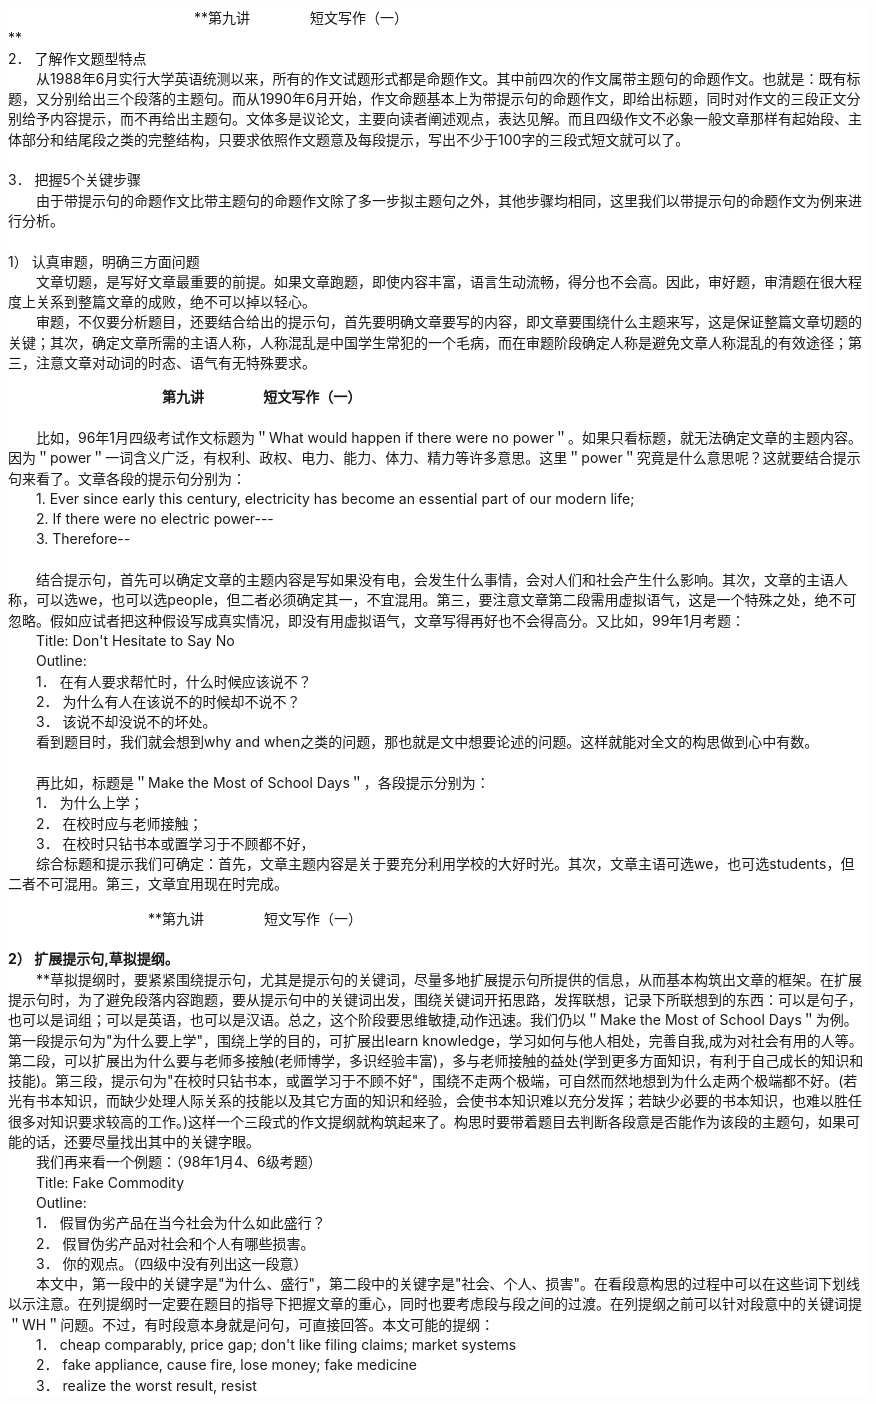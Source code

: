 　　　　　　　　　　　　　 **第九讲 　　　　短文写作（一）\
**\
2． 了解作文题型特点\
　　从1988年6月实行大学英语统测以来，所有的作文试题形式都是命题作文。其中前四次的作文属带主题句的命题作文。也就是：既有标题，又分别给出三个段落的主题句。而从1990年6月开始，作文命题基本上为带提示句的命题作文，即给出标题，同时对作文的三段正文分别给予内容提示，而不再给出主题句。文体多是议论文，主要向读者阐述观点，表达见解。而且四级作文不必象一般文章那样有起始段、主体部分和结尾段之类的完整结构，只要求依照作文题意及每段提示，写出不少于100字的三段式短文就可以了。\
\
3． 把握5个关键步骤\
　　由于带提示句的命题作文比带主题句的命题作文除了多一步拟主题句之外，其他步骤均相同，这里我们以带提示句的命题作文为例来进行分析。\
\
1） 认真审题，明确三方面问题\
　　文章切题，是写好文章最重要的前提。如果文章跑题，即使内容丰富，语言生动流畅，得分也不会高。因此，审好题，审清题在很大程度上关系到整篇文章的成败，绝不可以掉以轻心。\
　　审题，不仅要分析题目，还要结合给出的提示句，首先要明确文章要写的内容，即文章要围绕什么主题来写，这是保证整篇文章切题的关键；其次，确定文章所需的主语人称，人称混乱是中国学生常犯的一个毛病，而在审题阶段确定人称是避免文章人称混乱的有效途径；第三，注意文章对动词的时态、语气有无特殊要求。

　　　　　　　　　　　**第九讲 　　　　短文写作（一）**\
\
　　比如，96年1月四级考试作文标题为＂What would happen if there were no power＂。如果只看标题，就无法确定文章的主题内容。因为＂power＂一词含义广泛，有权利、政权、电力、能力、体力、精力等许多意思。这里＂power＂究竟是什么意思呢？这就要结合提示句来看了。文章各段的提示句分别为：\
　　1. Ever since early this century, electricity has become an essential part of our modern life;\
　　2. If there were no electric power\-\--\
　　3. Therefore\--\
\
　　结合提示句，首先可以确定文章的主题内容是写如果没有电，会发生什么事情，会对人们和社会产生什么影响。其次，文章的主语人称，可以选we，也可以选people，但二者必须确定其一，不宜混用。第三，要注意文章第二段需用虚拟语气，这是一个特殊之处，绝不可忽略。假如应试者把这种假设写成真实情况，即没有用虚拟语气，文章写得再好也不会得高分。又比如，99年1月考题：\
　　Title: Don\'t Hesitate to Say No\
　　Outline:\
　　1． 在有人要求帮忙时，什么时候应该说不？\
　　2． 为什么有人在该说不的时候却不说不？\
　　3． 该说不却没说不的坏处。\
　　看到题目时，我们就会想到why and when之类的问题，那也就是文中想要论述的问题。这样就能对全文的构思做到心中有数。\
\
　　再比如，标题是＂Make the Most of School Days＂，各段提示分别为：\
　　1． 为什么上学；\
　　2． 在校时应与老师接触；\
　　3． 在校时只钻书本或置学习于不顾都不好，\
　　综合标题和提示我们可确定：首先，文章主题内容是关于要充分利用学校的大好时光。其次，文章主语可选we，也可选students，但二者不可混用。第三，文章宜用现在时完成。

　　　　　　　　　　**第九讲 　　　　短文写作（一）\
\
**2） 扩展提示句,草拟提纲。**\
　　**草拟提纲时，要紧紧围绕提示句，尤其是提示句的关键词，尽量多地扩展提示句所提供的信息，从而基本构筑出文章的框架。在扩展提示句时，为了避免段落内容跑题，要从提示句中的关键词出发，围绕关键词开拓思路，发挥联想，记录下所联想到的东西：可以是句子，也可以是词组；可以是英语，也可以是汉语。总之，这个阶段要思维敏捷,动作迅速。我们仍以＂Make the Most of School Days＂为例。第一段提示句为"为什么要上学"，围绕上学的目的，可扩展出learn knowledge，学习如何与他人相处，完善自我,成为对社会有用的人等。第二段，可以扩展出为什么要与老师多接触(老师博学，多识经验丰富)，多与老师接触的益处(学到更多方面知识，有利于自己成长的知识和技能)。第三段，提示句为\"在校时只钻书本，或置学习于不顾不好\"，围绕不走两个极端，可自然而然地想到为什么走两个极端都不好。(若光有书本知识，而缺少处理人际关系的技能以及其它方面的知识和经验，会使书本知识难以充分发挥；若缺少必要的书本知识，也难以胜任很多对知识要求较高的工作。)这样一个三段式的作文提纲就构筑起来了。构思时要带着题目去判断各段意是否能作为该段的主题句，如果可能的话，还要尽量找出其中的关键字眼。\
　　我们再来看一个例题：（98年1月4、6级考题）\
　　Title: Fake Commodity\
　　Outline:\
　　1． 假冒伪劣产品在当今社会为什么如此盛行？\
　　2． 假冒伪劣产品对社会和个人有哪些损害。\
　　3． 你的观点。（四级中没有列出这一段意）\
　　本文中，第一段中的关键字是"为什么、盛行"，第二段中的关键字是"社会、个人、损害"。在看段意构思的过程中可以在这些词下划线以示注意。在列提纲时一定要在题目的指导下把握文章的重心，同时也要考虑段与段之间的过渡。在列提纲之前可以针对段意中的关键词提＂WH＂问题。不过，有时段意本身就是问句，可直接回答。本文可能的提纲：\
　　1． cheap comparably, price gap; don\'t like filing claims; market systems\
　　2． fake appliance, cause fire, lose money; fake medicine\
　　3． realize the worst result, resist
